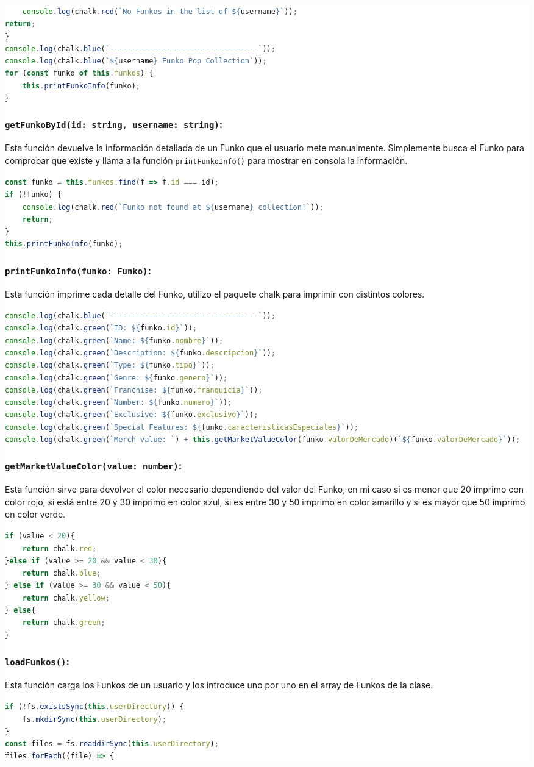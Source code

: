 ```ts
    console.log(chalk.red(`No Funkos in the list of ${username}`));
return;
}
console.log(chalk.blue(`----------------------------------`));
console.log(chalk.blue(`${username} Funko Pop Collection`));
for (const funko of this.funkos) {
    this.printFunkoInfo(funko);
}
```
### `getFunkoById(id: string, username: string)`:
Esta función devuelve la información detallada de un Funko que el usuario mete manualmente. Simplemente busca el Funko para comprobar que existe y llama a la función `printFunkoInfo()` para mostrar en consola la información.
```ts
const funko = this.funkos.find(f => f.id === id);
if (!funko) {
    console.log(chalk.red(`Funko not found at ${username} collection!`));
    return;
}
this.printFunkoInfo(funko);
```
### `printFunkoInfo(funko: Funko)`:
Esta función imprime cada detalle del Funko, utilizo el paquete chalk para imprimir con distintos colores.
```ts
console.log(chalk.blue(`----------------------------------`));
console.log(chalk.green(`ID: ${funko.id}`));
console.log(chalk.green(`Name: ${funko.nombre}`));
console.log(chalk.green(`Description: ${funko.descripcion}`));
console.log(chalk.green(`Type: ${funko.tipo}`));
console.log(chalk.green(`Genre: ${funko.genero}`));
console.log(chalk.green(`Franchise: ${funko.franquicia}`));
console.log(chalk.green(`Number: ${funko.numero}`));
console.log(chalk.green(`Exclusive: ${funko.exclusivo}`));
console.log(chalk.green(`Special Features: ${funko.caracteristicasEspeciales}`));
console.log(chalk.green(`Merch value: `) + this.getMarketValueColor(funko.valorDeMercado)(`${funko.valorDeMercado}`));
```
### `getMarketValueColor(value: number)`:
Esta función sirve para devolver el color necesario dependiendo del valor del Funko, en mi caso si es menor que 20 imprimo con color rojo, si está entre 20 y 30 imprimo en color azul, si es entre 30 y 50 imprimo en color amarillo y si es mayor que 50 imprimo en color verde.
```ts
if (value < 20){
    return chalk.red;
}else if (value >= 20 && value < 30){
    return chalk.blue;
} else if (value >= 30 && value < 50){
    return chalk.yellow;
} else{
    return chalk.green;
}
```
### `loadFunkos()`:
Esta función carga los Funkos de un usuario y los introduce uno por uno en el array de Funkos de la clase.
```ts
if (!fs.existsSync(this.userDirectory)) {
    fs.mkdirSync(this.userDirectory);
}
const files = fs.readdirSync(this.userDirectory);
files.forEach((file) => {
```